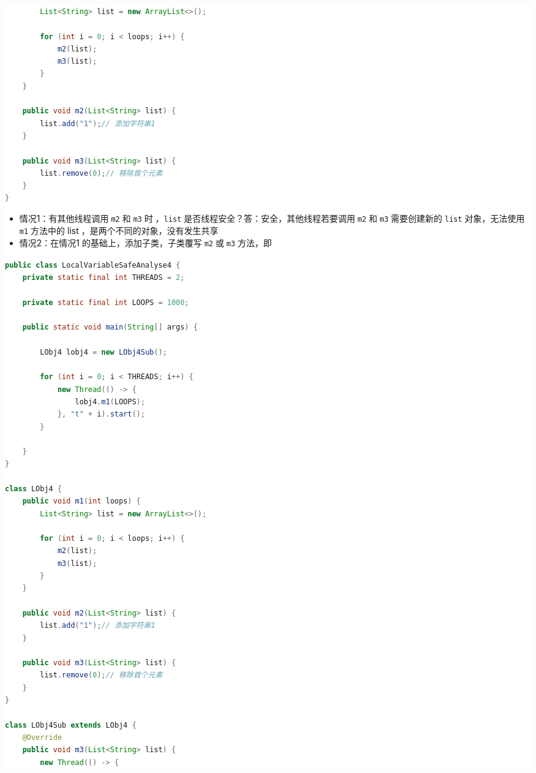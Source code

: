 ```java
        List<String> list = new ArrayList<>();

        for (int i = 0; i < loops; i++) {
            m2(list);
            m3(list);
        }
    }

    public void m2(List<String> list) {
        list.add("1");// 添加字符串1
    }

    public void m3(List<String> list) {
        list.remove(0);// 移除首个元素
    }
}
```

- 情况1：有其他线程调用 `m2` 和 `m3` 时 ，`list` 是否线程安全？答：安全，其他线程若要调用 `m2` 和 `m3` 需要创建新的 `list` 对象，无法使用 `m1` 方法中的 list ，是两个不同的对象，没有发生共享
- 情况2：在情况1 的基础上，添加子类，子类覆写 `m2` 或 `m3` 方法，即

```java
public class LocalVariableSafeAnalyse4 {
    private static final int THREADS = 2;

    private static final int LOOPS = 1000;

    public static void main(String[] args) {

        LObj4 lobj4 = new LObj4Sub();

        for (int i = 0; i < THREADS; i++) {
            new Thread(() -> {
                lobj4.m1(LOOPS);
            }, "t" + i).start();
        }

    }
}

class LObj4 {
    public void m1(int loops) {
        List<String> list = new ArrayList<>();

        for (int i = 0; i < loops; i++) {
            m2(list);
            m3(list);
        }
    }

    public void m2(List<String> list) {
        list.add("1");// 添加字符串1
    }

    public void m3(List<String> list) {
        list.remove(0);// 移除首个元素
    }
}

class LObj4Sub extends LObj4 {
    @Override
    public void m3(List<String> list) {
        new Thread(() -> {
```